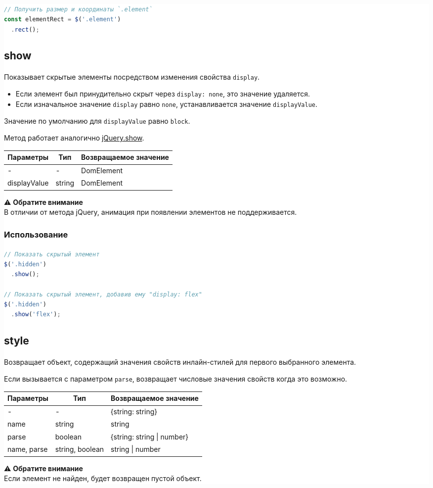 ```js
// Получить размер и координаты `.element`
const elementRect = $('.element')
  .rect();
```

## show

Показывает скрытые элементы посредством изменения свойства `display`.

- Если элемент был принудительно скрыт через `display: none`, это значение удаляется.
- Если изначальное значение `display` равно `none`, устанавливается значение `displayValue`.

Значение по умолчанию для `displayValue` равно `block`.

Метод работает аналогично [jQuery.show](https://api.jquery.com/show/).

| Параметры    | Тип    | Возвращаемое значение |
|--------------|--------|-----------------------|
| -            | -      | DomElement            |
| displayValue | string | DomElement            |

:warning: **Обратите внимание**  
В отличии от метода jQuery, анимация при появлении элементов не поддерживается.

### Использование

```js
// Показать скрытый элемент
$('.hidden')
  .show();

// Показать скрытый элемент, добавив ему "display: flex"
$('.hidden')
  .show('flex');
```

## style

Возвращает объект, содержащий значения свойств инлайн-стилей для первого выбранного элемента.

Если вызывается с параметром `parse`, возвращает числовые значения свойств когда это возможно.

| Параметры   | Тип             | Возвращаемое значение          |
|-------------|-----------------|--------------------------------|
| -           | -               | {string: string}               |
| name        | string          | string                         |
| parse       | boolean         | {string: string &#124; number} |
| name, parse | string, boolean | string &#124; number           |

:warning: **Обратите внимание**  
Если элемент не найден, будет возвращен пустой объект.
